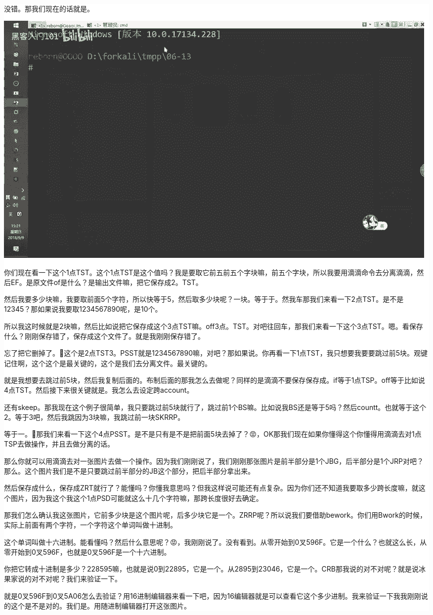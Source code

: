 没错。那我们现在的话就是。

![](img/63bbcc97db7f2721a3b166dc5217eb4b_47.png)

你们现在看一下这个1点TST。这个1点TST是这个值吗？我是要取它前五前五个字块嘛，前五个字块，所以我要用滴滴命令去分离滴滴，然后EF。是原文件of是什么？是输出文件嘛，把它保存成2。TST。

然后我要多少块嘛，我要取前面5个字符，所以快等于5，然后取多少块呢？一块。等于于。然我车那我们来看一下2点TST。是不是12345？那如果说我要取1234567890呢，是10个。

所以我这时候就是2块嘛，然后比如说把它保存成这个3点TST嘛。off3点。TST。对吧往回车，那我们来看一下这个3点TST。嗯。看保存什么？刚刚保存错了，保存成这个文件了。就是我刚刚保存错了。

忘了把它删掉了。🎼这个是2点TST3。PSST就是1234567890嘛，对吧？那如果说。你再看一下1点TST，我只想要我要要跳过前5块。观键记住啊，这个这个是最关键的，这个是我们去分离文件。最关键的。

就是我想要去跳过前5块，然后我复制后面的。布制后面的那我怎么去做呢？同样的是滴滴不要保存保存成。if等于1点TSP。off等于比如说4点TST。然后接下来很关键就是。我怎么去设定跨account。

还有skeep。那我现在这个例子很简单，我只要跳过前5块就行了，跳过前1个BS嘛。比如说我BS还是等于5吗？然后countt。也就等于这个2。等于3吧，然后我跳因为3块嘛，我跳过前一块SKRRP。

等于一。🎼那我们来看一下这个4点PSST。是不是只有是不是把前面5块去掉了？😡，OK那我们现在如果你懂得这个你懂得用滴滴去对1点TSP去做操作，并且去做分离的话。

那么你就可以用滴滴去对一张图片去做一个操作。因为我们刚刚说了，我们刚刚那张图片是前半部分是1个JBG，后半部分是1个JRP对吧？那么。这个图片我们是不是只要跳过前半部分的JB这个部分，把后半部分拿出来。

然后保存成什么，保存成ZRT就行了？能懂吗？你懂我意思吗？但我这样说可能还有点复杂。因为你们还不知道我要取多少跨长度嘛，就这个图片，因为我这个我这个1点PSD可能就这么十几个字符嘛，那跨长度很好去确定。

那我们怎么确认我这张图片，它前多少块是这个图片呢，后多少块它是一个。ZRRP呢？所以说我们要借助bework。你们用Bwork的时候，实际上前面有两个字符，一个字符这个单词叫做十进制。

这个单词叫做十六进制。能看懂吗？然后什么意思呢？😡，我刚刚说了。没有看到。从零开始到0叉596F。它是一个什么？也就这么长，从零开始到0叉596F，也就是0叉596F是一个十六进制。

你把它转成十进制是多少？228595嘛，也就是说0到22895，它是一个。从2895到23046，它是一个。CRB那我说的对不对呢？就是说冰果家说的对不对呢？我们来验证一下。

就是0叉596F到0叉5A06怎么去验证？用16进制编辑器来看一下吧，因为16编辑器就是可以查看它这个多少进制。我来验证一下我我刚刚说的这个是不是对的。我们是。用随进制编辑器打开这张图片。
